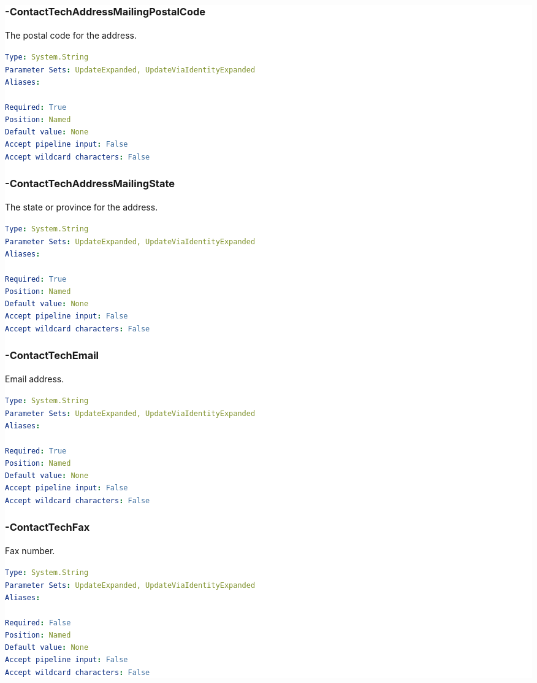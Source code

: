 ### -ContactTechAddressMailingPostalCode
The postal code for the address.

```yaml
Type: System.String
Parameter Sets: UpdateExpanded, UpdateViaIdentityExpanded
Aliases:

Required: True
Position: Named
Default value: None
Accept pipeline input: False
Accept wildcard characters: False
```

### -ContactTechAddressMailingState
The state or province for the address.

```yaml
Type: System.String
Parameter Sets: UpdateExpanded, UpdateViaIdentityExpanded
Aliases:

Required: True
Position: Named
Default value: None
Accept pipeline input: False
Accept wildcard characters: False
```

### -ContactTechEmail
Email address.

```yaml
Type: System.String
Parameter Sets: UpdateExpanded, UpdateViaIdentityExpanded
Aliases:

Required: True
Position: Named
Default value: None
Accept pipeline input: False
Accept wildcard characters: False
```

### -ContactTechFax
Fax number.

```yaml
Type: System.String
Parameter Sets: UpdateExpanded, UpdateViaIdentityExpanded
Aliases:

Required: False
Position: Named
Default value: None
Accept pipeline input: False
Accept wildcard characters: False
```
